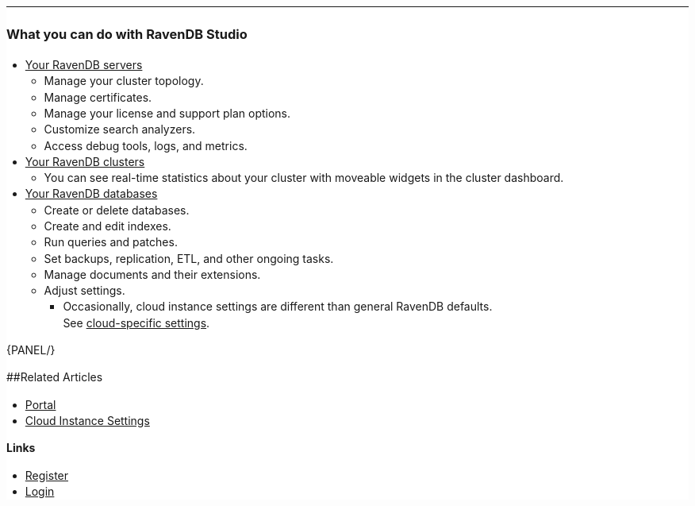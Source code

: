 
---

### What you can do with RavenDB Studio

* [Your RavenDB servers](../studio/server/server-dashboard)  
   * Manage your cluster topology.
   * Manage certificates.
   * Manage your license and support plan options.
   * Customize search analyzers.
   * Access debug tools, logs, and metrics.
* [Your RavenDB clusters](../studio/cluster/cluster-dashboard/cluster-dashboard-overview)  
   * You can see real-time statistics about your cluster with moveable widgets in the cluster dashboard.
* [Your RavenDB databases](../studio/database/databases-list-view)  
   * Create or delete databases.
   * Create and edit indexes.
   * Run queries and patches.
   * Set backups, replication, ETL, and other ongoing tasks.
   * Manage documents and their extensions.
   * Adjust settings.
      * Occasionally, cloud instance settings are different than general RavenDB defaults.  
        See [cloud-specific settings](../cloud/cloud-settings).


{PANEL/}




##Related Articles
  
* [Portal](../cloud/portal/cloud-portal)  
* [Cloud Instance Settings](../cloud/cloud-settings)
  
**Links**  

* [Register]( https://cloud.ravendb.net/user/register)  
* [Login]( https://cloud.ravendb.net/user/login)  
  
